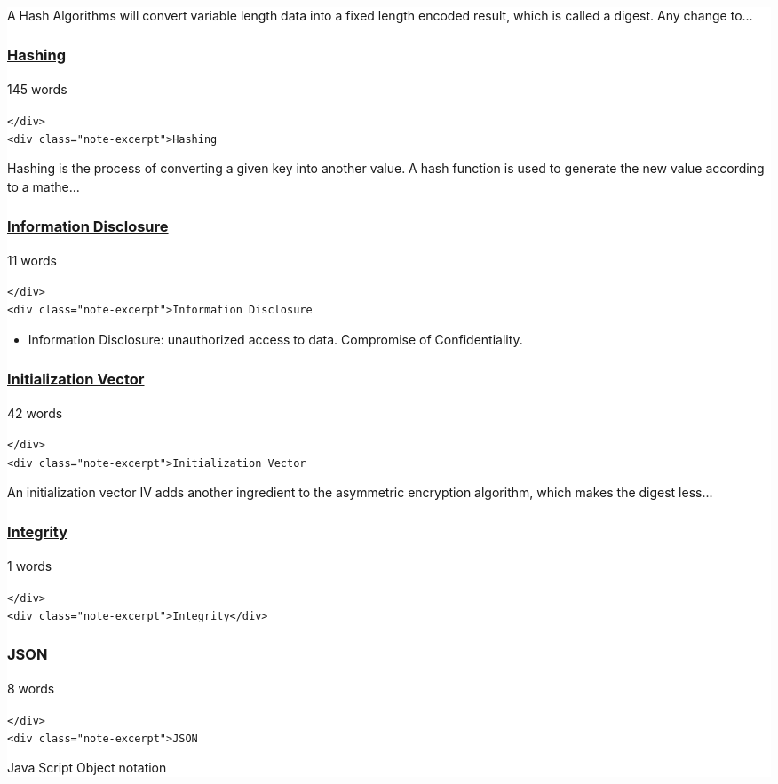 A Hash Algorithms will convert variable length data into a fixed length encoded result, which is called a digest. Any change to...</div>
</div>

<div class="note-card">
    <h3><a href="cse/cryptography/hashing/">Hashing</a></h3>
    <div class="note-meta">
        145 words
        
    </div>
    <div class="note-excerpt">Hashing

Hashing is the process of converting a given key into another value. A hash function is used to generate the new value according to a mathe...</div>
</div>

<div class="note-card">
    <h3><a href="cse/cryptography/information-disclosure/">Information Disclosure</a></h3>
    <div class="note-meta">
        11 words
        
    </div>
    <div class="note-excerpt">Information Disclosure

- Information Disclosure: unauthorized access to data. Compromise of Confidentiality.</div>
</div>

<div class="note-card">
    <h3><a href="cse/cryptography/initialization-vector/">Initialization Vector</a></h3>
    <div class="note-meta">
        42 words
        
    </div>
    <div class="note-excerpt">Initialization Vector

An initialization vector IV adds another ingredient to the asymmetric encryption algorithm, which makes the digest less...</div>
</div>

<div class="note-card">
    <h3><a href="cse/cryptography/integrity/">Integrity</a></h3>
    <div class="note-meta">
        1 words
        
    </div>
    <div class="note-excerpt">Integrity</div>
</div>

<div class="note-card">
    <h3><a href="cse/cryptography/json/">JSON</a></h3>
    <div class="note-meta">
        8 words
        
    </div>
    <div class="note-excerpt">JSON

Java Script Object notation
